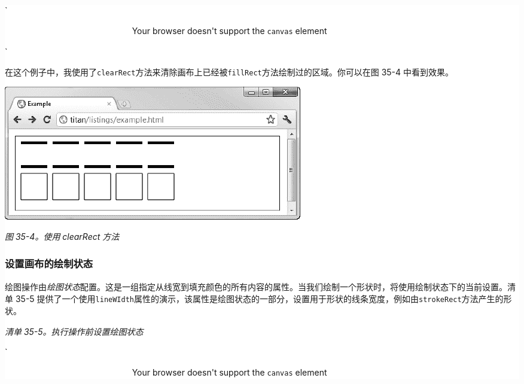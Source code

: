 `<!DOCTYPE HTML>
<html>
    <head>
        <title>Example</title>
        <style>
            canvas {border: thin solid black; margin: 4px}
        </style>
    </head>
    <body>
        <canvas id="canvas" width="500" height="140">
            Your browser doesn't support the <code>canvas</code> element
        </canvas>
        <script>
            var ctx = document.getElementById("canvas").getContext("2d");

            var offset = 10;
            var size = 50;
            var count = 5;

            for (var i = 0; i < count; i++) {
                ctx.fillRect(i * (offset + size) + offset, offset, size, size);
                ctx.strokeRect(i * (offset + size) + offset, (2 * offset) + size,
                               size, size);
                **ctx.clearRect(i * (offset + size) + offset, offset + 5, size, size -10);**
            }
        </script>
    </body>
</html>`

在这个例子中，我使用了`clearRect`方法来清除画布上已经被`fillRect`方法绘制过的区域。你可以在图 35-4 中看到效果。

![Image](img/3504.jpg)

*图 35-4。使用 clearRect 方法*

### 设置画布的绘制状态

绘图操作由*绘图状态*配置。这是一组指定从线宽到填充颜色的所有内容的属性。当我们绘制一个形状时，将使用绘制状态下的当前设置。清单 35-5 提供了一个使用`lineWIdth`属性的演示，该属性是绘图状态的一部分，设置用于形状的线条宽度，例如由`strokeRect`方法产生的形状。

*清单 35-5。执行操作前设置绘图状态*

`<!DOCTYPE HTML>
<html>
    <head>
        <title>Example</title>
        <style>
            canvas {border: thin solid black; margin: 4px}
        </style>
    </head>
    <body>
        <canvas id="canvas" width="500" height="70">
            Your browser doesn't support the <code>canvas</code> element
        </canvas>
        <script>